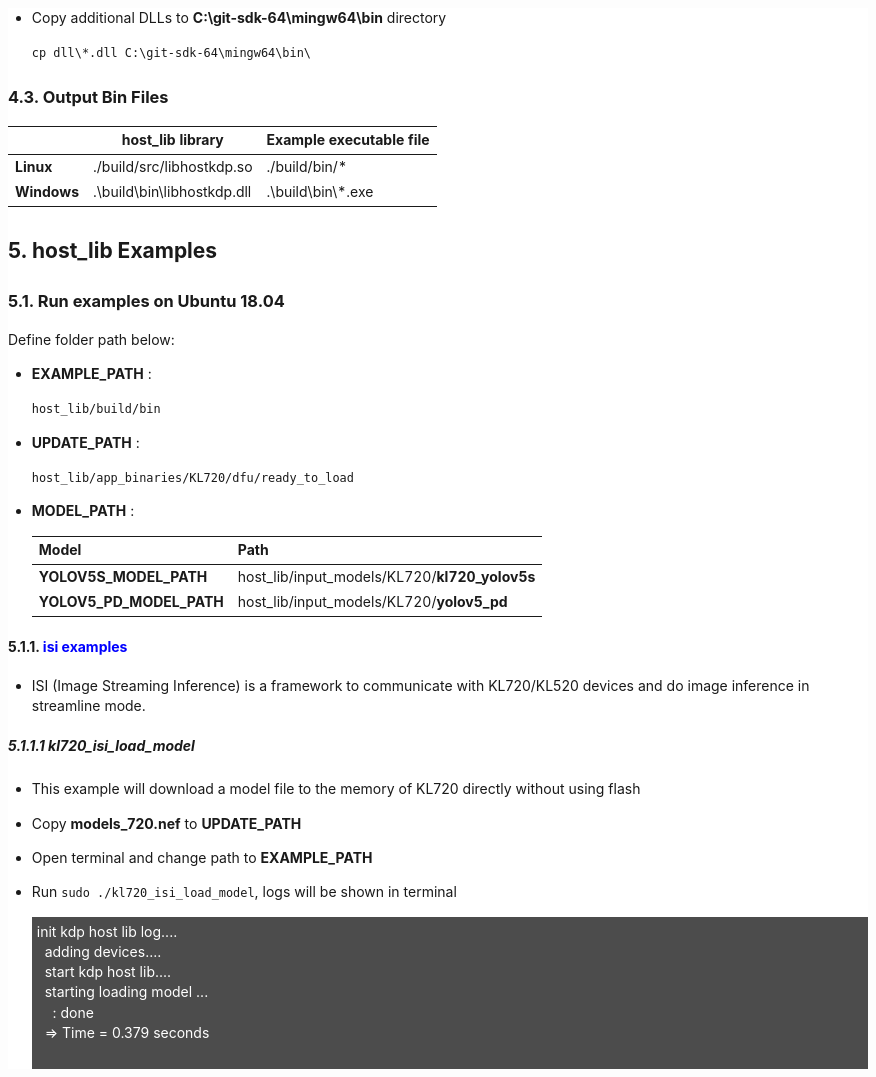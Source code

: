 - Copy additional DLLs to **C:\git-sdk-64\mingw64\bin** directory

    ```
    cp dll\*.dll C:\git-sdk-64\mingw64\bin\
    ```


### 4.3. Output Bin Files
|  | host_lib library | Example executable file |
|------------------|------------------|-------------------------|
| **Linux** | ./build/src/libhostkdp.so | ./build/bin/* |
| **Windows** | .\build\bin\libhostkdp.dll | .\build\bin\\*.exe |

## 5. host_lib Examples

### 5.1. Run examples on Ubuntu 18.04

Define folder path below:

* **EXAMPLE_PATH** :

    `host_lib/build/bin`

* **UPDATE_PATH** :

    `host_lib/app_binaries/KL720/dfu/ready_to_load`

* **MODEL_PATH** :

    | Model | Path |
    |-----|-----|
    | **YOLOV5S_MODEL_PATH** | host_lib/input_models/KL720/**kl720_yolov5s** |
    | **YOLOV5_PD_MODEL_PATH** | host_lib/input_models/KL720/**yolov5_pd** |

#### 5.1.1. <span style="color:blue;font-weight:bold;">isi examples</span>

* ISI (Image Streaming Inference) is a framework to communicate with KL720/KL520 devices and do image inference in streamline mode.

##### 5.1.1.1 **kl720_isi_load_model**

* This example will download a model file to the memory of KL720 directly without using flash
* Copy **models_720.nef** to **UPDATE_PATH**
* Open terminal and change path to **EXAMPLE_PATH**
* Run `sudo ./kl720_isi_load_model`, logs will be shown in terminal

    <div style="background-color:rgba(0, 0, 0, 0.7);color:white;padding:5px;white-space:pre">init kdp host lib log....
    adding devices....
    start kdp host lib....
    starting loading model ...
      : done
    => Time = 0.379 seconds
    </div>
